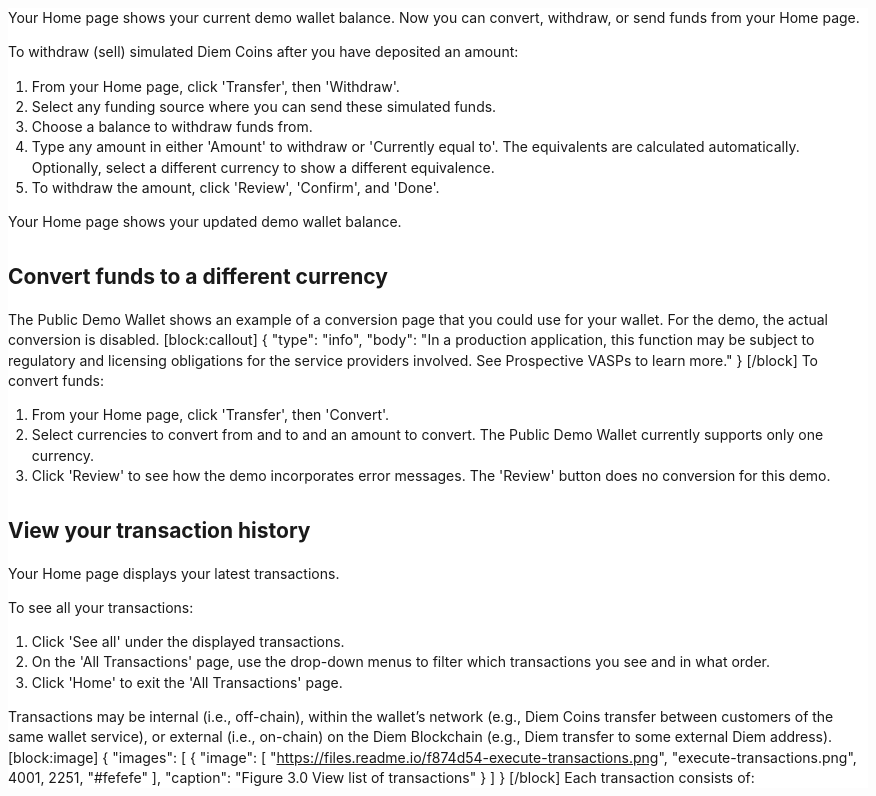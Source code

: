 Your Home page shows your current demo wallet balance. Now you can convert, withdraw, or send funds from your Home page.

To withdraw (sell) simulated Diem Coins after you have deposited an amount:

1. From your Home page, click 'Transfer', then 'Withdraw'.
2. Select any funding source where you can send these simulated funds.  
3. Choose a balance to withdraw funds from.
4. Type any amount in either 'Amount' to withdraw or 'Currently equal to'. The equivalents are calculated automatically. Optionally, select a different currency to show a different equivalence. 
5. To withdraw the amount, click 'Review', 'Confirm', and 'Done'. 

Your Home page shows your updated demo wallet balance. 


## Convert funds to a different currency

The Public Demo Wallet shows an example of a conversion page that you could use for your wallet. For the demo, the actual conversion is disabled.
[block:callout]
{
  "type": "info",
  "body": "In a production application, this function may be subject to regulatory and licensing obligations for the service providers involved. See Prospective VASPs to learn more."
}
[/block]
To convert funds:

1. From your Home page, click 'Transfer', then 'Convert'.
2. Select currencies to convert from and to and an amount to convert. The Public Demo Wallet currently supports only one currency. 
4. Click 'Review' to see how the demo incorporates error messages. The 'Review' button does no conversion for this demo.   

## View your transaction history

Your Home page displays your latest transactions.

To see all your transactions:
1. Click 'See all' under the displayed transactions.
2. On the 'All Transactions' page, use the drop-down menus to filter which transactions you see and in what order.
3. Click 'Home' to exit the 'All Transactions' page.

Transactions may be internal (i.e., off-chain), within the wallet’s network (e.g., Diem Coins transfer between customers of the same wallet service), or external (i.e., on-chain) on the Diem Blockchain (e.g., Diem transfer to some external Diem address).
[block:image]
{
  "images": [
    {
      "image": [
        "https://files.readme.io/f874d54-execute-transactions.png",
        "execute-transactions.png",
        4001,
        2251,
        "#fefefe"
      ],
      "caption": "Figure 3.0 View list of transactions"
    }
  ]
}
[/block]
Each transaction consists of:

